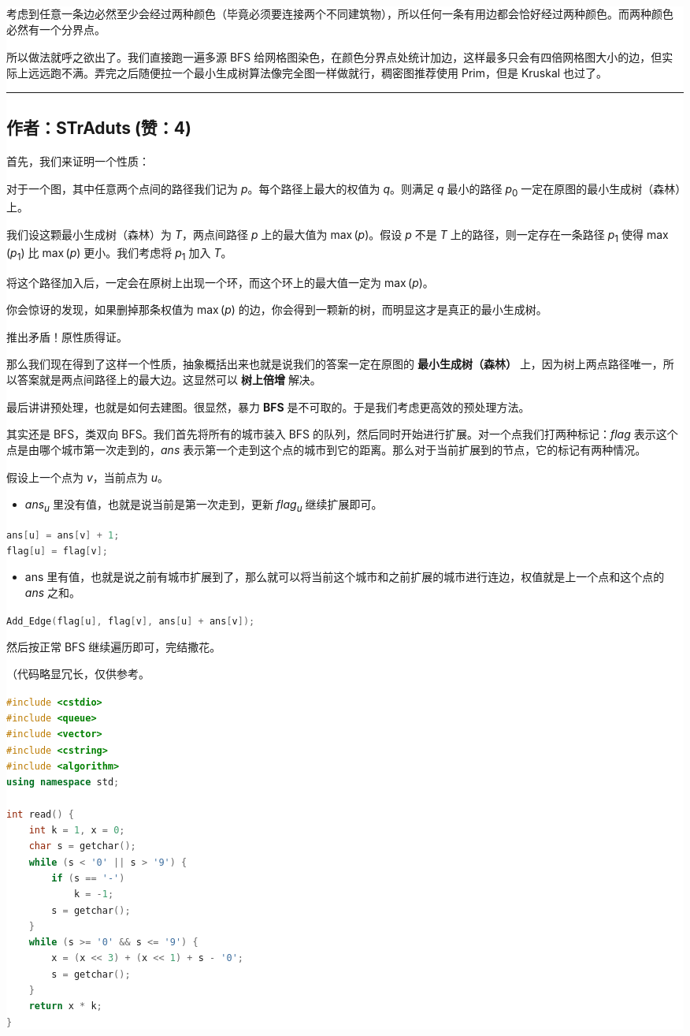 考虑到任意一条边必然至少会经过两种颜色（毕竟必须要连接两个不同建筑物），所以任何一条有用边都会恰好经过两种颜色。而两种颜色必然有一个分界点。

所以做法就呼之欲出了。我们直接跑一遍多源 BFS 给网格图染色，在颜色分界点处统计加边，这样最多只会有四倍网格图大小的边，但实际上远远跑不满。弄完之后随便拉一个最小生成树算法像完全图一样做就行，稠密图推荐使用 Prim，但是 Kruskal 也过了。

---

## 作者：STrAduts (赞：4)

首先，我们来证明一个性质：

对于一个图，其中任意两个点间的路径我们记为 $p$。每个路径上最大的权值为 $q$。则满足 $q$ 最小的路径 $p_0$ 一定在原图的最小生成树（森林）上。

我们设这颗最小生成树（森林）为 $T$，两点间路径 $p$ 上的最大值为 $\max(p)$。假设 $p$ 不是 $T$ 上的路径，则一定存在一条路径 $p_1$ 使得 $\max(p_1)$ 比 $\max(p)$ 更小。我们考虑将 $p_1$ 加入 $T$。

将这个路径加入后，一定会在原树上出现一个环，而这个环上的最大值一定为 $\max(p)$。

你会惊讶的发现，如果删掉那条权值为 $\max(p)$ 的边，你会得到一颗新的树，而明显这才是真正的最小生成树。

推出矛盾！原性质得证。

那么我们现在得到了这样一个性质，抽象概括出来也就是说我们的答案一定在原图的 **最小生成树（森林）** 上，因为树上两点路径唯一，所以答案就是两点间路径上的最大边。这显然可以 **树上倍增** 解决。

最后讲讲预处理，也就是如何去建图。很显然，暴力 **BFS** 是不可取的。于是我们考虑更高效的预处理方法。

其实还是 BFS，类双向 BFS。我们首先将所有的城市装入 BFS 的队列，然后同时开始进行扩展。对一个点我们打两种标记：$flag$ 表示这个点是由哪个城市第一次走到的，$ans$ 表示第一个走到这个点的城市到它的距离。那么对于当前扩展到的节点，它的标记有两种情况。

假设上一个点为 $v$，当前点为 $u$。

* $ans_u$ 里没有值，也就是说当前是第一次走到，更新 $flag_u$ 继续扩展即可。

```cpp
ans[u] = ans[v] + 1;
flag[u] = flag[v];
```

* ans 里有值，也就是说之前有城市扩展到了，那么就可以将当前这个城市和之前扩展的城市进行连边，权值就是上一个点和这个点的 $ans$ 之和。

```cpp
Add_Edge(flag[u], flag[v], ans[u] + ans[v]);
```

然后按正常 BFS 继续遍历即可，完结撒花。

（代码略显冗长，仅供参考。

```cpp
#include <cstdio>
#include <queue>
#include <vector>
#include <cstring>
#include <algorithm>
using namespace std;

int read() {
    int k = 1, x = 0;
    char s = getchar();
    while (s < '0' || s > '9') {
        if (s == '-')
            k = -1;
        s = getchar();
    }
    while (s >= '0' && s <= '9') {
        x = (x << 3) + (x << 1) + s - '0';
        s = getchar();
    }
    return x * k;
}

```

[problemUrl]: https://atcoder.jp/contests/joisc2014/tasks/joisc2014_e